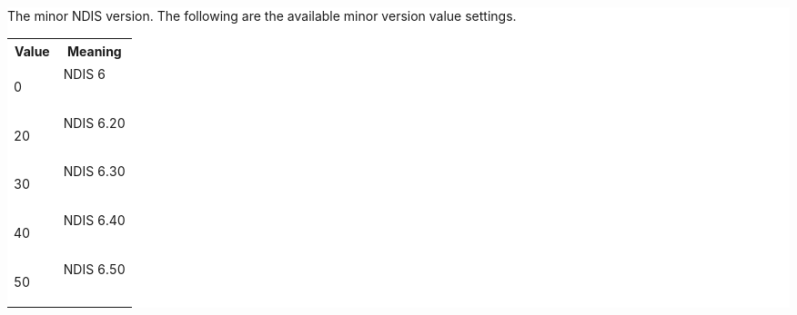 The minor NDIS version. The following are the available minor version value settings.

<table>
<tr>
<th>Value</th>
<th>Meaning</th>
</tr>
<tr>
<td width="40%">
<dl>
<dt>0</dt>
</dl>
</td>
<td width="60%">
NDIS 6

</td>
</tr>
<tr>
<td width="40%">
<dl>
<dt>20</dt>
</dl>
</td>
<td width="60%">
NDIS 6.20

</td>
</tr>
<tr>
<td width="40%">
<dl>
<dt>30</dt>
</dl>
</td>
<td width="60%">
NDIS 6.30

</td>
</tr>
<tr>
<td width="40%">
<dl>
<dt>40</dt>
</dl>
</td>
<td width="60%">
NDIS 6.40

</td>
</tr>
<tr>
<td width="40%">
<dl>
<dt>50</dt>
</dl>
</td>
<td width="60%">
NDIS 6.50
